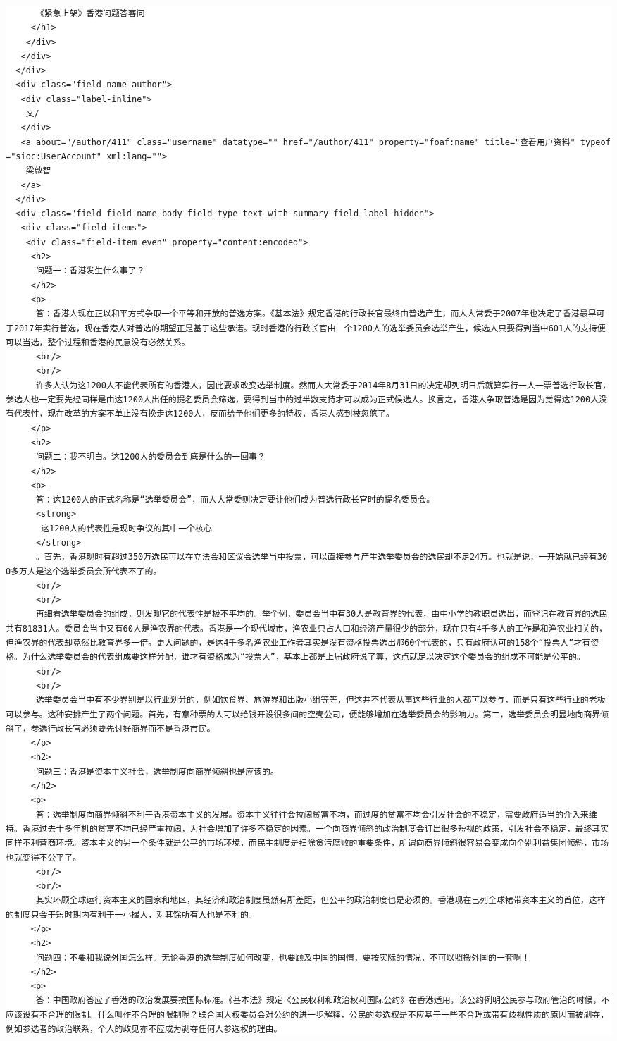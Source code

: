           《紧急上架》香港问题答客问
         </h1>
        </div>
       </div>
      </div>
      <div class="field-name-author">
       <div class="label-inline">
        文/
       </div>
       <a about="/author/411" class="username" datatype="" href="/author/411" property="foaf:name" title="查看用户资料" typeof="sioc:UserAccount" xml:lang="">
        梁啟智
       </a>
      </div>
      <div class="field field-name-body field-type-text-with-summary field-label-hidden">
       <div class="field-items">
        <div class="field-item even" property="content:encoded">
         <h2>
          问题一：香港发生什么事了？
         </h2>
         <p>
          答：香港人现在正以和平方式争取一个平等和开放的普选方案。《基本法》规定香港的行政长官最终由普选产生，而人大常委于2007年也决定了香港最早可于2017年实行普选，现在香港人对普选的期望正是基于这些承诺。现时香港的行政长官由一个1200人的选举委员会选举产生，候选人只要得到当中601人的支持便可以当选，整个过程和香港的民意没有必然关系。
          <br/>
          <br/>
          许多人认为这1200人不能代表所有的香港人，因此要求改变选举制度。然而人大常委于2014年8月31日的决定却列明日后就算实行一人一票普选行政长官，参选人也一定要先经同样是由这1200人出任的提名委员会筛选，要得到当中的过半数支持才可以成为正式候选人。换言之，香港人争取普选是因为觉得这1200人没有代表性，现在改革的方案不单止没有换走这1200人，反而给予他们更多的特权，香港人感到被忽悠了。
         </p>
         <h2>
          问题二：我不明白。这1200人的委员会到底是什么的一回事？
         </h2>
         <p>
          答：这1200人的正式名称是“选举委员会”，而人大常委则决定要让他们成为普选行政长官时的提名委员会。
          <strong>
           这1200人的代表性是现时争议的其中一个核心
          </strong>
          。首先，香港现时有超过350万选民可以在立法会和区议会选举当中投票，可以直接参与产生选举委员会的选民却不足24万。也就是说，一开始就已经有300多万人是这个选举委员会所代表不了的。
          <br/>
          <br/>
          再细看选举委员会的组成，则发现它的代表性是极不平均的。举个例，委员会当中有30人是教育界的代表，由中小学的教职员选出，而登记在教育界的选民共有81831人。委员会当中又有60人是渔农界的代表。香港是一个现代城市，渔农业只占人口和经济产量很少的部分，现在只有4千多人的工作是和渔农业相关的，但渔农界的代表却竟然比教育界多一倍。更大问题的，是这4千多名渔农业工作者其实是没有资格投票选出那60个代表的，只有政府认可的158个“投票人”才有资格。为什么选举委员会的代表组成要这样分配，谁才有资格成为“投票人”，基本上都是上届政府说了算，这点就足以决定这个委员会的组成不可能是公平的。
          <br/>
          <br/>
          选举委员会当中有不少界别是以行业划分的，例如饮食界、旅游界和出版小组等等，但这并不代表从事这些行业的人都可以参与，而是只有这些行业的老板可以参与。这种安排产生了两个问题。首先，有意种票的人可以给钱开设很多间的空壳公司，便能够增加在选举委员会的影响力。第二，选举委员会明显地向商界倾斜了，参选行政长官必须要先讨好商界而不是香港市民。
         </p>
         <h2>
          问题三：香港是资本主义社会，选举制度向商界倾斜也是应该的。
         </h2>
         <p>
          答：选举制度向商界倾斜不利于香港资本主义的发展。资本主义往往会拉阔贫富不均，而过度的贫富不均会引发社会的不稳定，需要政府适当的介入来维持。香港过去十多年机的贫富不均已经严重拉阔，为社会增加了许多不稳定的因素。一个向商界倾斜的政治制度会订出很多短视的政策，引发社会不稳定，最终其实同样不利营商环境。资本主义的另一个条件就是公平的市场环境，而民主制度是扫除贪污腐败的重要条件，所谓向商界倾斜很容易会变成向个别利益集团倾斜，市场也就变得不公平了。
          <br/>
          <br/>
          其实环顾全球运行资本主义的国家和地区，其经济和政治制度虽然有所差距，但公平的政治制度也是必须的。香港现在已列全球裙带资本主义的首位，这样的制度只会于短时期内有利于一小撮人，对其馀所有人也是不利的。
         </p>
         <h2>
          问题四：不要和我说外国怎么样。无论香港的选举制度如何改变，也要顾及中国的国情，要按实际的情况，不可以照搬外国的一套啊！
         </h2>
         <p>
          答：中国政府答应了香港的政治发展要按国际标准。《基本法》规定《公民权利和政治权利国际公约》在香港适用，该公约例明公民参与政府管治的时候，不应该设有不合理的限制。什么叫作不合理的限制呢？联合国人权委员会对公约的进一步解释，公民的参选权是不应基于一些不合理或带有歧视性质的原因而被剥夺，例如参选者的政治联系，个人的政见亦不应成为剥夺任何人参选权的理由。